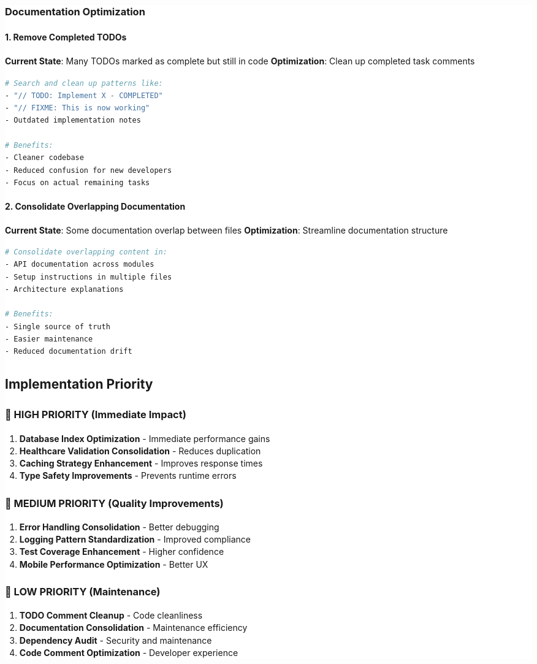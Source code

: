 ### Documentation Optimization

#### 1. Remove Completed TODOs
**Current State**: Many TODOs marked as complete but still in code
**Optimization**: Clean up completed task comments

```bash
# Search and clean up patterns like:
- "// TODO: Implement X - COMPLETED"
- "// FIXME: This is now working"
- Outdated implementation notes

# Benefits:
- Cleaner codebase
- Reduced confusion for new developers
- Focus on actual remaining tasks
```

#### 2. Consolidate Overlapping Documentation
**Current State**: Some documentation overlap between files
**Optimization**: Streamline documentation structure

```bash
# Consolidate overlapping content in:
- API documentation across modules
- Setup instructions in multiple files
- Architecture explanations

# Benefits:
- Single source of truth
- Easier maintenance
- Reduced documentation drift
```

## Implementation Priority

### 🚨 HIGH PRIORITY (Immediate Impact)
1. **Database Index Optimization** - Immediate performance gains
2. **Healthcare Validation Consolidation** - Reduces duplication
3. **Caching Strategy Enhancement** - Improves response times
4. **Type Safety Improvements** - Prevents runtime errors

### 🔧 MEDIUM PRIORITY (Quality Improvements)
1. **Error Handling Consolidation** - Better debugging
2. **Logging Pattern Standardization** - Improved compliance
3. **Test Coverage Enhancement** - Higher confidence
4. **Mobile Performance Optimization** - Better UX

### 📝 LOW PRIORITY (Maintenance)
1. **TODO Comment Cleanup** - Code cleanliness
2. **Documentation Consolidation** - Maintenance efficiency
3. **Dependency Audit** - Security and maintenance
4. **Code Comment Optimization** - Developer experience
